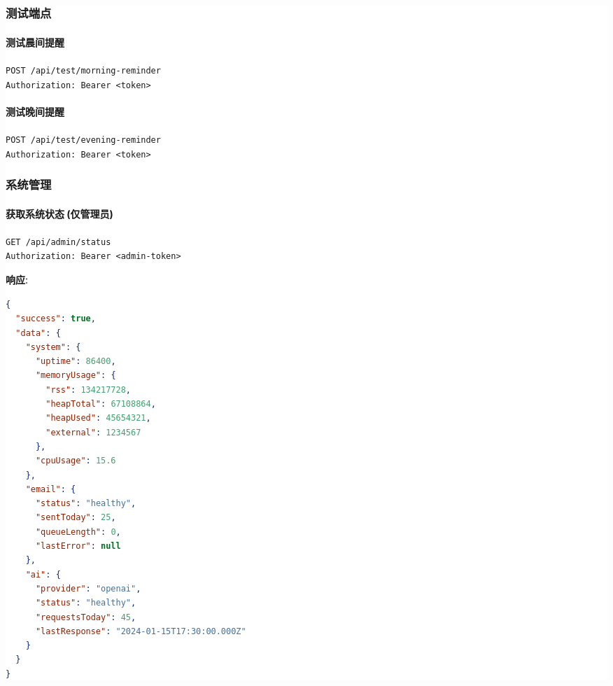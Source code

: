 ### 测试端点

#### 测试晨间提醒

```http
POST /api/test/morning-reminder
Authorization: Bearer <token>
```

#### 测试晚间提醒

```http
POST /api/test/evening-reminder 
Authorization: Bearer <token>
```

### 系统管理

#### 获取系统状态 (仅管理员)

```http
GET /api/admin/status
Authorization: Bearer <admin-token>
```

**响应**:
```json
{
  "success": true,
  "data": {
    "system": {
      "uptime": 86400,
      "memoryUsage": {
        "rss": 134217728,
        "heapTotal": 67108864,
        "heapUsed": 45654321,
        "external": 1234567
      },
      "cpuUsage": 15.6
    },
    "email": {
      "status": "healthy",
      "sentToday": 25,
      "queueLength": 0,
      "lastError": null
    },
    "ai": {
      "provider": "openai",
      "status": "healthy",
      "requestsToday": 45,
      "lastResponse": "2024-01-15T17:30:00.000Z"
    }
  }
}
```
